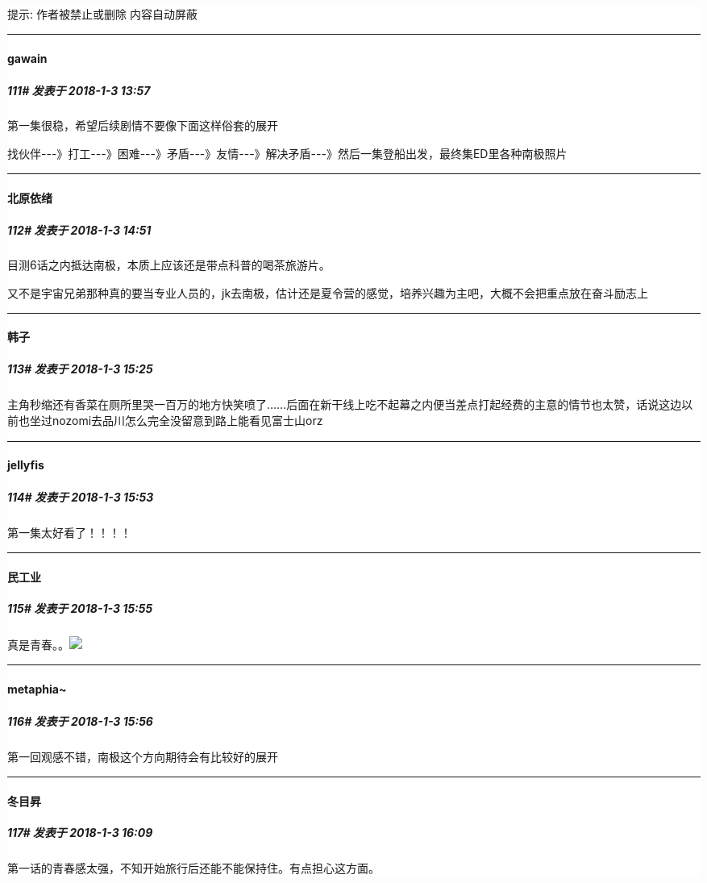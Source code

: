 提示: 作者被禁止或删除 内容自动屏蔽

*****

####  gawain  
##### 111#       发表于 2018-1-3 13:57

第一集很稳，希望后续剧情不要像下面这样俗套的展开

找伙伴---》打工---》困难---》矛盾---》友情---》解决矛盾---》然后一集登船出发，最终集ED里各种南极照片

*****

####  北原依绪  
##### 112#       发表于 2018-1-3 14:51

目测6话之内抵达南极，本质上应该还是带点科普的喝茶旅游片。

又不是宇宙兄弟那种真的要当专业人员的，jk去南极，估计还是夏令营的感觉，培养兴趣为主吧，大概不会把重点放在奋斗励志上

*****

####  韩子  
##### 113#       发表于 2018-1-3 15:25

主角秒缩还有香菜在厕所里哭一百万的地方快笑喷了……后面在新干线上吃不起幕之内便当差点打起经费的主意的情节也太赞，话说这边以前也坐过nozomi去品川怎么完全没留意到路上能看见富士山orz

*****

####  jellyfis  
##### 114#       发表于 2018-1-3 15:53

第一集太好看了！！！！

*****

####  民工业  
##### 115#       发表于 2018-1-3 15:55

真是青春。。<img src="https://static.saraba1st.com/image/smiley/face2017/033.png" referrerpolicy="no-referrer">

*****

####  metaphia~  
##### 116#       发表于 2018-1-3 15:56

第一回观感不错，南极这个方向期待会有比较好的展开

*****

####  冬目昇  
##### 117#       发表于 2018-1-3 16:09

第一话的青春感太强，不知开始旅行后还能不能保持住。有点担心这方面。
